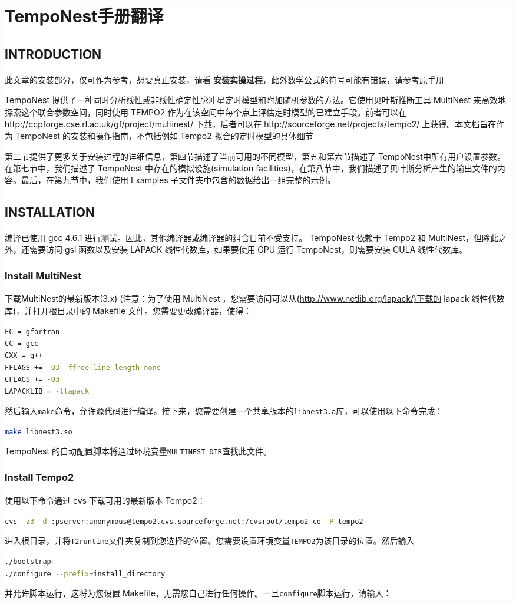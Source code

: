 # TempoNest手册翻译

## INTRODUCTION

此文章的安装部分，仅可作为参考，想要真正安装，请看 **安装实操过程**，此外数学公式的符号可能有错误，请参考原手册

TempoNest 提供了一种同时分析线性或非线性确定性脉冲星定时模型和附加随机参数的方法。它使用贝叶斯推断工具 MultiNest 来高效地探索这个联合参数空间，同时使用 TEMPO2 作为在该空间中每个点上评估定时模型的已建立手段。前者可以在 <http://ccpforge.cse.rl.ac.uk/gf/project/multinest/> 下载，后者可以在 <http://sourceforge.net/projects/tempo2/> 上获得。本文档旨在作为 TempoNest 的安装和操作指南，不包括例如 Tempo2 拟合的定时模型的具体细节

第二节提供了更多关于安装过程的详细信息，第四节描述了当前可用的不同模型，第五和第六节描述了 TempoNest中所有用户设置参数。在第七节中，我们描述了 TempoNest 中存在的模拟设施(simulation facilities)，在第八节中，我们描述了贝叶斯分析产生的输出文件的内容。最后，在第九节中，我们使用 Examples 子文件夹中包含的数据给出一组完整的示例。

## INSTALLATION

编译已使用 gcc 4.6.1 进行测试。因此，其他编译器或编译器的组合目前不受支持。 TempoNest 依赖于 Tempo2 和 MultiNest，但除此之外，还需要访问 gsl 函数以及安装 LAPACK 线性代数库，如果要使用 GPU 运行 TempoNest，则需要安装 CULA 线性代数库。

### Install MultiNest

下载MultiNest的最新版本(3.x) (注意：为了使用 MultiNest ，您需要访问可以从(<http://www.netlib.org/lapack/)下载的> lapack 线性代数库)，并打开根目录中的 Makefile 文件。您需要更改编译器，使得：

```bash
FC = gfortran
CC = gcc
CXX = g++
FFLAGS += -O3 -ffree-line-length-none
CFLAGS += -O3
LAPACKLIB = -llapack
```

然后输入`make`命令，允许源代码进行编译。接下来，您需要创建一个共享版本的`libnest3.a`库，可以使用以下命令完成：

```bash
make libnest3.so
```

TempoNest 的自动配置脚本将通过环境变量`MULTINEST_DIR`查找此文件。

### Install Tempo2

使用以下命令通过 cvs 下载可用的最新版本 Tempo2：

```bash
cvs -z3 -d :pserver:anonymous@tempo2.cvs.sourceforge.net:/cvsroot/tempo2 co -P tempo2
```

进入根目录，并将`T2runtime`文件夹复制到您选择的位置。您需要设置环境变量`TEMPO2`为该目录的位置。然后输入

```bash
./bootstrap
./configure --prefix=install_directory
```

并允许脚本运行，这将为您设置 Makefile，无需您自己进行任何操作。一旦`configure`脚本运行，请输入：
